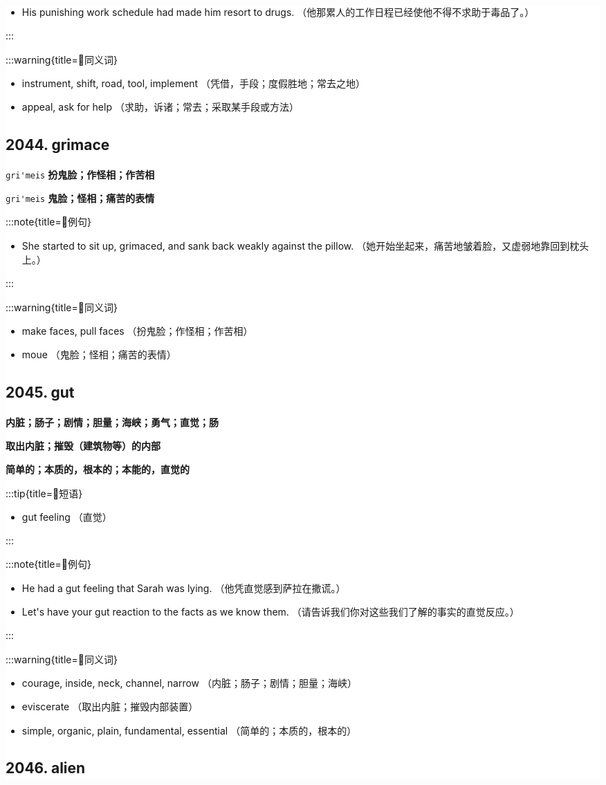 - His punishing work schedule had made him resort to drugs. （他那累人的工作日程已经使他不得不求助于毒品了。）

:::

:::warning{title=🤔同义词}

- instrument, shift, road, tool, implement （凭借，手段；度假胜地；常去之地）

- appeal, ask for help （求助，诉诸；常去；采取某手段或方法）


## 2044. grimace

`ɡri'meis`  **扮鬼脸；作怪相；作苦相**

`ɡri'meis`  **鬼脸；怪相；痛苦的表情**

:::note{title=🎤例句}

- She started to sit up, grimaced, and sank back weakly against the pillow. （她开始坐起来，痛苦地皱着脸，又虚弱地靠回到枕头上。）

:::

:::warning{title=🤔同义词}

- make faces, pull faces （扮鬼脸；作怪相；作苦相）

- moue （鬼脸；怪相；痛苦的表情）


## 2045. gut

**内脏；肠子；剧情；胆量；海峡；勇气；直觉；肠**

**取出内脏；摧毁（建筑物等）的内部**

**简单的；本质的，根本的；本能的，直觉的**

:::tip{title=🤩短语}

- gut feeling （直觉）

:::

:::note{title=🎤例句}

- He had a gut feeling that Sarah was lying. （他凭直觉感到萨拉在撒谎。）

- Let's have your gut reaction to the facts as we know them. （请告诉我们你对这些我们了解的事实的直觉反应。）

:::

:::warning{title=🤔同义词}

- courage, inside, neck, channel, narrow （内脏；肠子；剧情；胆量；海峡）

- eviscerate （取出内脏；摧毁内部装置）

- simple, organic, plain, fundamental, essential （简单的；本质的，根本的）


## 2046. alien
